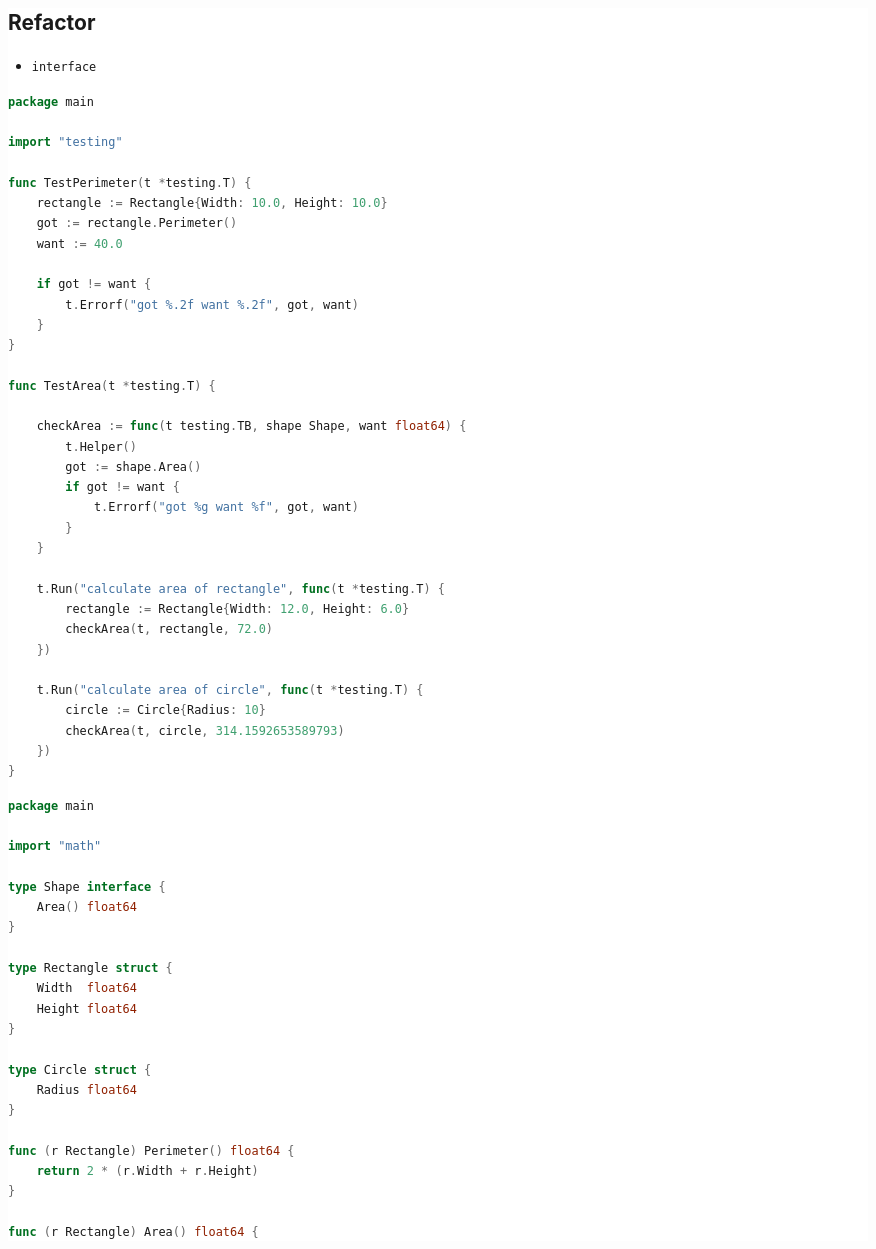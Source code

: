 ## Refactor
- `interface`


```go
package main

import "testing"

func TestPerimeter(t *testing.T) {
	rectangle := Rectangle{Width: 10.0, Height: 10.0}
	got := rectangle.Perimeter()
	want := 40.0

	if got != want {
		t.Errorf("got %.2f want %.2f", got, want)
	}
}

func TestArea(t *testing.T) {

	checkArea := func(t testing.TB, shape Shape, want float64) {
		t.Helper()
		got := shape.Area()
		if got != want {
			t.Errorf("got %g want %f", got, want)
		}
	}

	t.Run("calculate area of rectangle", func(t *testing.T) {
		rectangle := Rectangle{Width: 12.0, Height: 6.0}
		checkArea(t, rectangle, 72.0)
	})

	t.Run("calculate area of circle", func(t *testing.T) {
		circle := Circle{Radius: 10}
		checkArea(t, circle, 314.1592653589793)
	})
}
```

```go
package main

import "math"

type Shape interface {
	Area() float64
}

type Rectangle struct {
	Width  float64
	Height float64
}

type Circle struct {
	Radius float64
}

func (r Rectangle) Perimeter() float64 {
	return 2 * (r.Width + r.Height)
}

func (r Rectangle) Area() float64 {
```